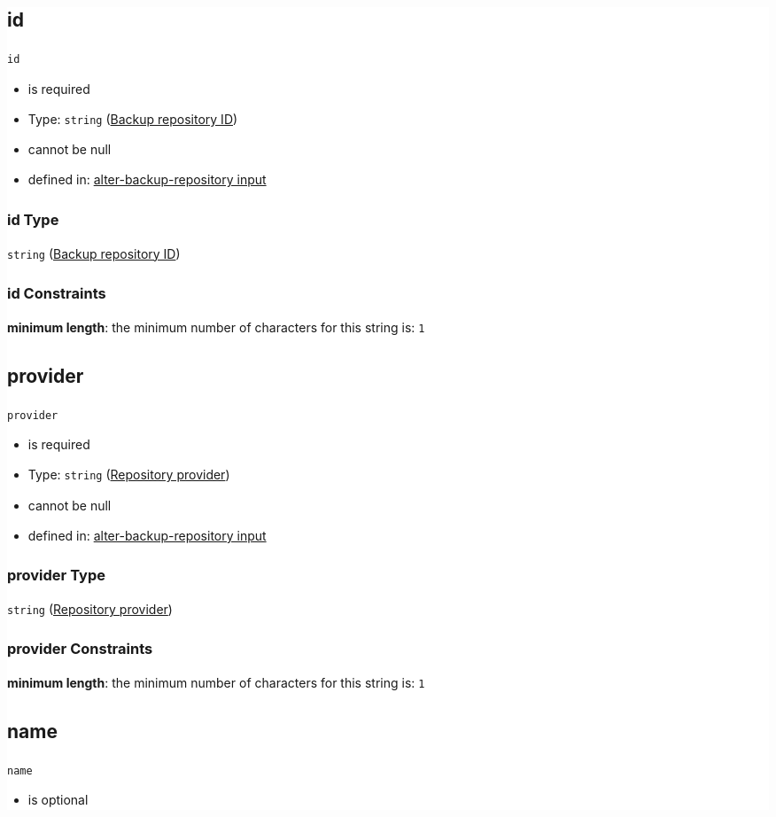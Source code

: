 ## id



`id`

*   is required

*   Type: `string` ([Backup repository ID](alter-backup-repository-input-properties-backup-repository-id.md))

*   cannot be null

*   defined in: [alter-backup-repository input](alter-backup-repository-input-properties-backup-repository-id.md "http://schema.nethserver.org/cluster/alter-backup-repository-input.json#/properties/id")

### id Type

`string` ([Backup repository ID](alter-backup-repository-input-properties-backup-repository-id.md))

### id Constraints

**minimum length**: the minimum number of characters for this string is: `1`

## provider



`provider`

*   is required

*   Type: `string` ([Repository provider](alter-backup-repository-input-properties-repository-provider.md))

*   cannot be null

*   defined in: [alter-backup-repository input](alter-backup-repository-input-properties-repository-provider.md "http://schema.nethserver.org/cluster/alter-backup-repository-input.json#/properties/provider")

### provider Type

`string` ([Repository provider](alter-backup-repository-input-properties-repository-provider.md))

### provider Constraints

**minimum length**: the minimum number of characters for this string is: `1`

## name



`name`

*   is optional

